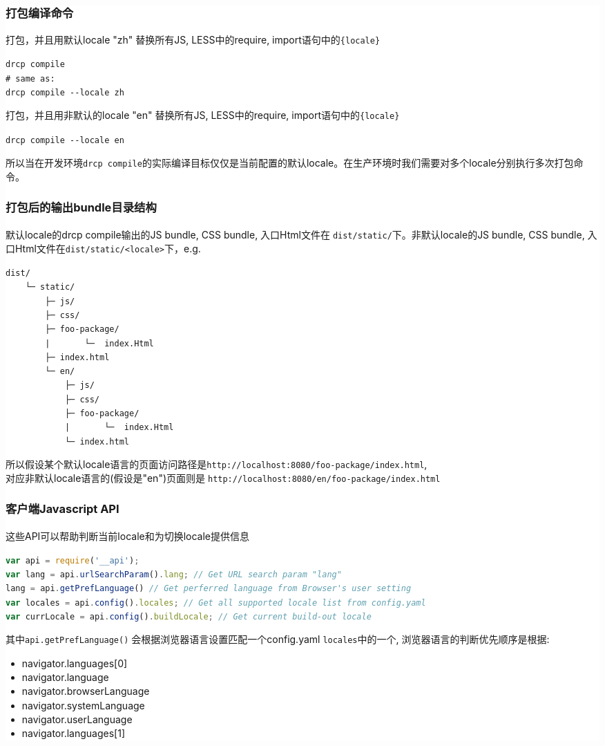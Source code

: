 ### 打包编译命令
打包，并且用默认locale "zh" 替换所有JS, LESS中的require, import语句中的`{locale}`
```
drcp compile
# same as:
drcp compile --locale zh
```
打包，并且用非默认的locale "en" 替换所有JS, LESS中的require, import语句中的`{locale}`
```
drcp compile --locale en
```
所以当在开发环境`drcp compile`的实际编译目标仅仅是当前配置的默认locale。在生产环境时我们需要对多个locale分别执行多次打包命令。

### 打包后的输出bundle目录结构
默认locale的drcp compile输出的JS bundle, CSS bundle, 入口Html文件在
`dist/static/`下。非默认locale的JS bundle, CSS bundle, 入口Html文件在`dist/static/<locale>`下，e.g.
```
dist/
	└─ static/
		├─ js/
		├─ css/
		├─ foo-package/
		|		└─  index.Html
		├─ index.html
		└─ en/
			├─ js/
			├─ css/
			├─ foo-package/
			|		└─  index.Html
			└─ index.html
```
所以假设某个默认locale语言的页面访问路径是`http://localhost:8080/foo-package/index.html`,\
对应非默认locale语言的(假设是"en")页面则是 `http://localhost:8080/en/foo-package/index.html`


### 客户端Javascript API
这些API可以帮助判断当前locale和为切换locale提供信息
```js
var api = require('__api');
var lang = api.urlSearchParam().lang; // Get URL search param "lang"
lang = api.getPrefLanguage() // Get perferred language from Browser's user setting
var locales = api.config().locales; // Get all supported locale list from config.yaml
var currLocale = api.config().buildLocale; // Get current build-out locale

```

其中`api.getPrefLanguage()` 会根据浏览器语言设置匹配一个config.yaml `locales`中的一个, 浏览器语言的判断优先顺序是根据:
- navigator.languages[0]
- navigator.language
- navigator.browserLanguage
- navigator.systemLanguage
- navigator.userLanguage
- navigator.languages[1]
